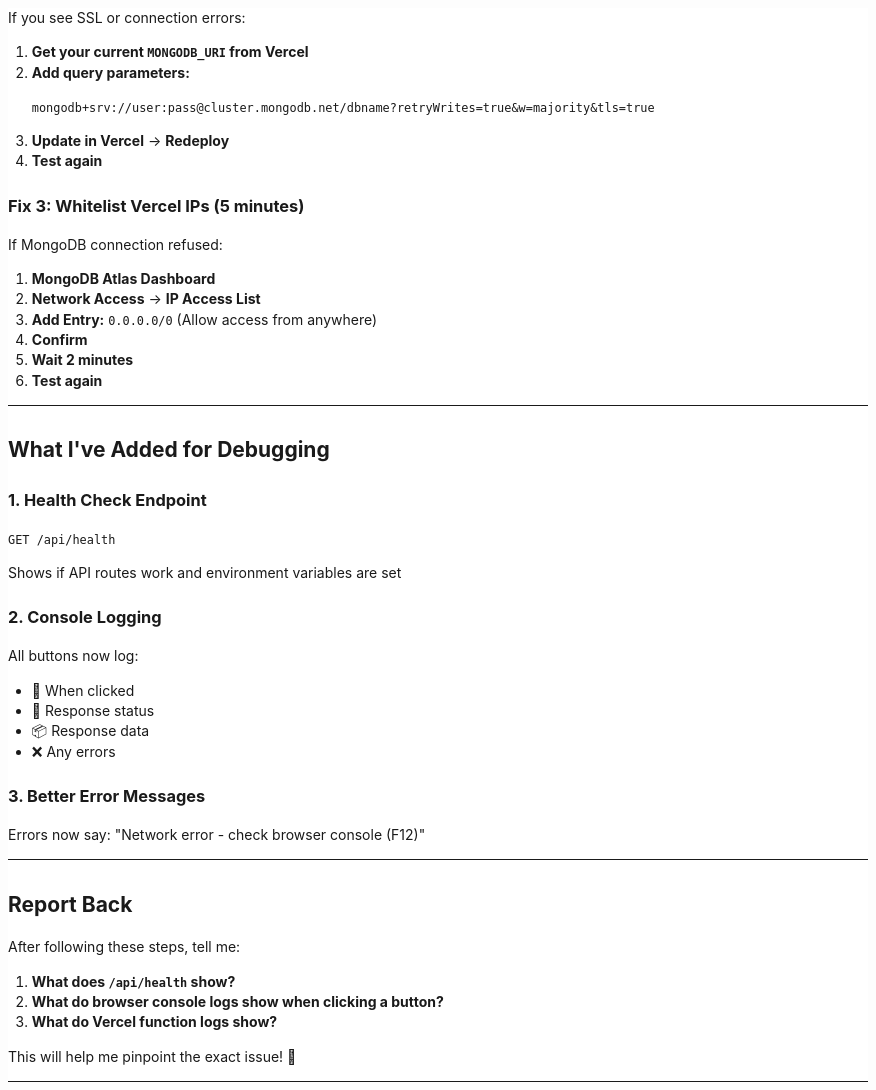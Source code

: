 If you see SSL or connection errors:

1. **Get your current `MONGODB_URI` from Vercel**
2. **Add query parameters:**
   ```
   mongodb+srv://user:pass@cluster.mongodb.net/dbname?retryWrites=true&w=majority&tls=true
   ```
3. **Update in Vercel** → **Redeploy**
4. **Test again**

### Fix 3: Whitelist Vercel IPs (5 minutes)

If MongoDB connection refused:

1. **MongoDB Atlas Dashboard**
2. **Network Access** → **IP Access List**
3. **Add Entry:** `0.0.0.0/0` (Allow access from anywhere)
4. **Confirm**
5. **Wait 2 minutes**
6. **Test again**

---

## What I've Added for Debugging

### 1. Health Check Endpoint
```
GET /api/health
```
Shows if API routes work and environment variables are set

### 2. Console Logging
All buttons now log:
- 🚀 When clicked
- 📡 Response status
- 📦 Response data
- ❌ Any errors

### 3. Better Error Messages
Errors now say: "Network error - check browser console (F12)"

---

## Report Back

After following these steps, tell me:

1. **What does `/api/health` show?**
2. **What do browser console logs show when clicking a button?**
3. **What do Vercel function logs show?**

This will help me pinpoint the exact issue! 🎯

---